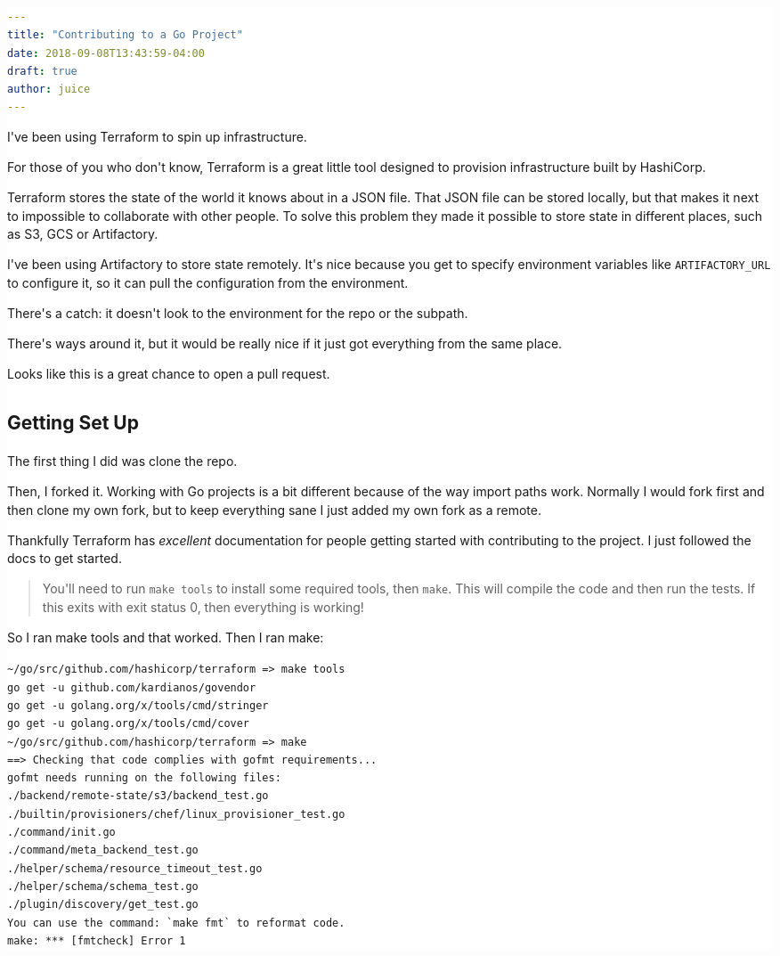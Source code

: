 ```yaml
---
title: "Contributing to a Go Project"
date: 2018-09-08T13:43:59-04:00
draft: true
author: juice
---
```


I've been using Terraform to spin up infrastructure.

For those of you who don't know, Terraform is a great little tool designed to
provision infrastructure built by HashiCorp.

Terraform stores the state of the world it knows about in a JSON file. That JSON
file can be stored locally, but that makes it next to impossible to collaborate
with other people. To solve this problem they made it possible to store state
in different places, such as S3, GCS or Artifactory.

I've been using Artifactory to store state remotely. It's nice because you get
to specify environment variables like `ARTIFACTORY_URL` to configure it, so it
can pull the configuration from the environment.

There's a catch: it doesn't look to the environment for the repo or the subpath.

There's ways around it, but it would be really nice if it just got everything
from the same place.

Looks like this is a great chance to open a pull request.

## Getting Set Up

The first thing I did was clone the repo.

Then, I forked it. Working with Go projects is a bit different because of the
way import paths work. Normally I would fork first and then clone my own fork,
but to keep everything sane I just added my own fork as a remote.

Thankfully Terraform has _excellent_ documentation for people getting started
with contributing to the project. I just followed the docs to get started.

> You'll need to run `make tools` to install some required tools, then `make`.
This will compile the code and then run the tests. If this exits with exit
status 0, then everything is working!

So I ran make tools and that worked. Then I ran make:
```
~/go/src/github.com/hashicorp/terraform => make tools
go get -u github.com/kardianos/govendor
go get -u golang.org/x/tools/cmd/stringer
go get -u golang.org/x/tools/cmd/cover
~/go/src/github.com/hashicorp/terraform => make
==> Checking that code complies with gofmt requirements...
gofmt needs running on the following files:
./backend/remote-state/s3/backend_test.go
./builtin/provisioners/chef/linux_provisioner_test.go
./command/init.go
./command/meta_backend_test.go
./helper/schema/resource_timeout_test.go
./helper/schema/schema_test.go
./plugin/discovery/get_test.go
You can use the command: `make fmt` to reformat code.
make: *** [fmtcheck] Error 1
```
